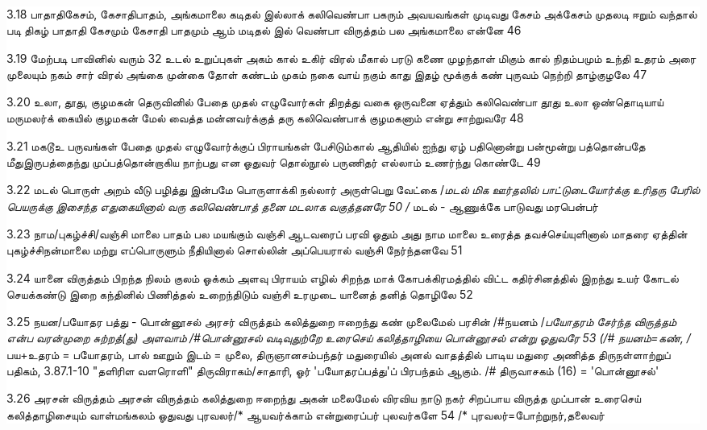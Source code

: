 3.18 பாதாதிகேசம், கேசாதிபாதம், அங்கமாலை
கடிதல் இல்லாக் கலிவெண்பா பகரும் அவயவங்கள்
முடிவது கேசம் அக்கேசம் முதலடி ஈறும் வந்தால்
படி திகழ் பாதாதி கேசமும் கேசாதி பாதமும் ஆம்
மடிதல் இல் வெண்பா விருத்தம் பல அங்கமாலை என்னே 46

3.19 மேற்படி பாவினில் வரும் 32 உடல் உறுப்புகள்
அகம் கால் உகிர் விரல் மீகால் பரடு கணை முழந்தாள்
மிகும் கால் நிதம்பமும் உந்தி உதரம் அரை முலையும்
நகம் சார் விரல் அங்கை முன்கை தோள் கண்டம் முகம் நகை வாய்
நகும் காது இதழ் மூக்குக் கண் புருவம் நெற்றி தாழ்குழலே 47

3.20 உலா, தூது, குழமகன்
தெருவினில் பேதை முதல் எழுவோர்கள் திறத்து வகை
ஒருவனை ஏத்தும் கலிவெண்பா தூது உலா ஒண்தொடியாய்
மருமலர்க் கையில் குழமகன் மேல் வைத்த மன்னவர்க்குத்
தரு கலிவெண்பாக் குழமகனாம் என்று சாற்றுவரே 48

3.21 மகடூஉ பருவங்கள்
பேதை முதல் எழுவோர்க்குப் பிராயங்கள் பேசிடும்கால்
ஆதியில் ஐந்து ஏழ் பதினொன்று பன்மூன்று பத்தொன்பதே
மீதுஇருபத்தைந்து முப்பத்தொன்றாகிய நாற்பது என
ஓதுவர் தொல்நூல் பருணிதர் எல்லாம் உணர்ந்து கொண்டே 49

3.22 மடல்
பொருள் அறம் வீடு பழித்து இன்பமே பொருளாக்கி நல்லார்
அருள்பெறு வேட்கை /*மடல் மிக ஊர்தலில் பாட்டுடையோர்க்கு
உரிதரு பேரில் பெயருக்கு இசைந்த எதுகையினால்
வரு கலிவெண்பாத் தனை மடலாக வகுத்தனரே 50
/* மடல் - ஆணுக்கே பாடுவது மரபென்பர்

3.23 நாம/புகழ்ச்சி/வஞ்சி மாலை
பாதம் பல மயங்கும் வஞ்சி ஆடவரைப் பரவி
ஓதும் அது நாம மாலை உரைத்த தவச்செய்யுளினால்
மாதரை ஏத்தின் புகழ்ச்சிநன்மாலை மற்று எப்பொருளும்
நீதியினால் சொல்லின் அப்பெயரால் வஞ்சி நேர்ந்தனவே 51

3.24 யானை விருத்தம்
பிறந்த நிலம் குலம் ஓக்கம் அளவு பிராயம் எழில்
சிறந்த மாக் கோபக்கிரமத்தில் விட்ட கதிர்சினத்தில்
இறந்து உயர் கோடல் செயக்கண்டு இறை கந்தினில் பிணித்தல்
உறைந்திடும் வஞ்சி உரமுடை யானைத் தனித் தொழிலே 52

3.25 நயன/பயோதர பத்து - பொன்னூசல்
அரசர் விருத்தம் கலித்துறை ஈறைந்து கண் முலைமேல்
பரசின் /#நயனம் /*பயோதரம் சேர்ந்த விருத்தம் என்ப
வரன்முறை சுற்றத்(து) அளவாம் /#பொன்னூசல் வடிவுதுற்றே
உரைசெய் கலித்தாழியை பொன்னூசல் என்று ஓதுவரே 53
(/# நயனம்=கண், /* பய+உதரம் = பயோதரம், பால் ஊறும் இடம் = முலை,
திருஞானசம்பந்தர் மதுரையில் அனல் வாதத்தில் பாடிய மதுரை அணித்த
திருநள்ளாற்றுப் பதிகம், 3.87.1-10 "தளிரிள வளரொளி" திருவிராகம்/சாதாரி,
ஓர் 'பயோதரப்பத்து'ப் பிரபந்தம் ஆகும். /# திருவாசகம் (16) = 'பொன்னூசல்'

3.26 அரசன் விருத்தம்
அரசன் விருத்தம் கலித்துறை ஈறைந்து அகன் மலைமேல்
விரவிய நாடு நகர் சிறப்பாய விருத்த முப்பான்
உரைசெய் கலித்தாழிசையும் வாள்மங்கலம் ஓதுவது
புரவலர்/* ஆயவர்க்காம் என்றுரைப்பர் புலவர்களே 54
/* புரவலர்=போற்றுநர்,தலைவர்
